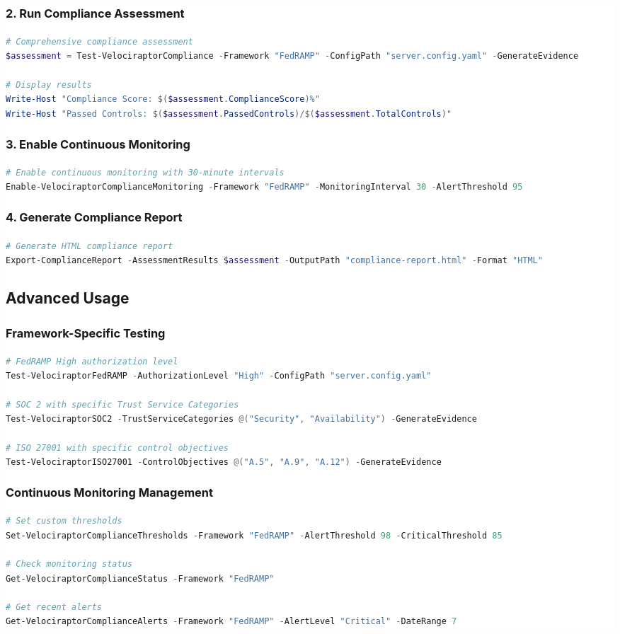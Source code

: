 ### 2. Run Compliance Assessment

```powershell
# Comprehensive compliance assessment
$assessment = Test-VelociraptorCompliance -Framework "FedRAMP" -ConfigPath "server.config.yaml" -GenerateEvidence

# Display results
Write-Host "Compliance Score: $($assessment.ComplianceScore)%"
Write-Host "Passed Controls: $($assessment.PassedControls)/$($assessment.TotalControls)"
```

### 3. Enable Continuous Monitoring

```powershell
# Enable continuous monitoring with 30-minute intervals
Enable-VelociraptorComplianceMonitoring -Framework "FedRAMP" -MonitoringInterval 30 -AlertThreshold 95
```

### 4. Generate Compliance Report

```powershell
# Generate HTML compliance report
Export-ComplianceReport -AssessmentResults $assessment -OutputPath "compliance-report.html" -Format "HTML"
```

## Advanced Usage

### Framework-Specific Testing

```powershell
# FedRAMP High authorization level
Test-VelociraptorFedRAMP -AuthorizationLevel "High" -ConfigPath "server.config.yaml"

# SOC 2 with specific Trust Service Categories
Test-VelociraptorSOC2 -TrustServiceCategories @("Security", "Availability") -GenerateEvidence

# ISO 27001 with specific control objectives
Test-VelociraptorISO27001 -ControlObjectives @("A.5", "A.9", "A.12") -GenerateEvidence
```

### Continuous Monitoring Management

```powershell
# Set custom thresholds
Set-VelociraptorComplianceThresholds -Framework "FedRAMP" -AlertThreshold 98 -CriticalThreshold 85

# Check monitoring status
Get-VelociraptorComplianceStatus -Framework "FedRAMP"

# Get recent alerts
Get-VelociraptorComplianceAlerts -Framework "FedRAMP" -AlertLevel "Critical" -DateRange 7
```
